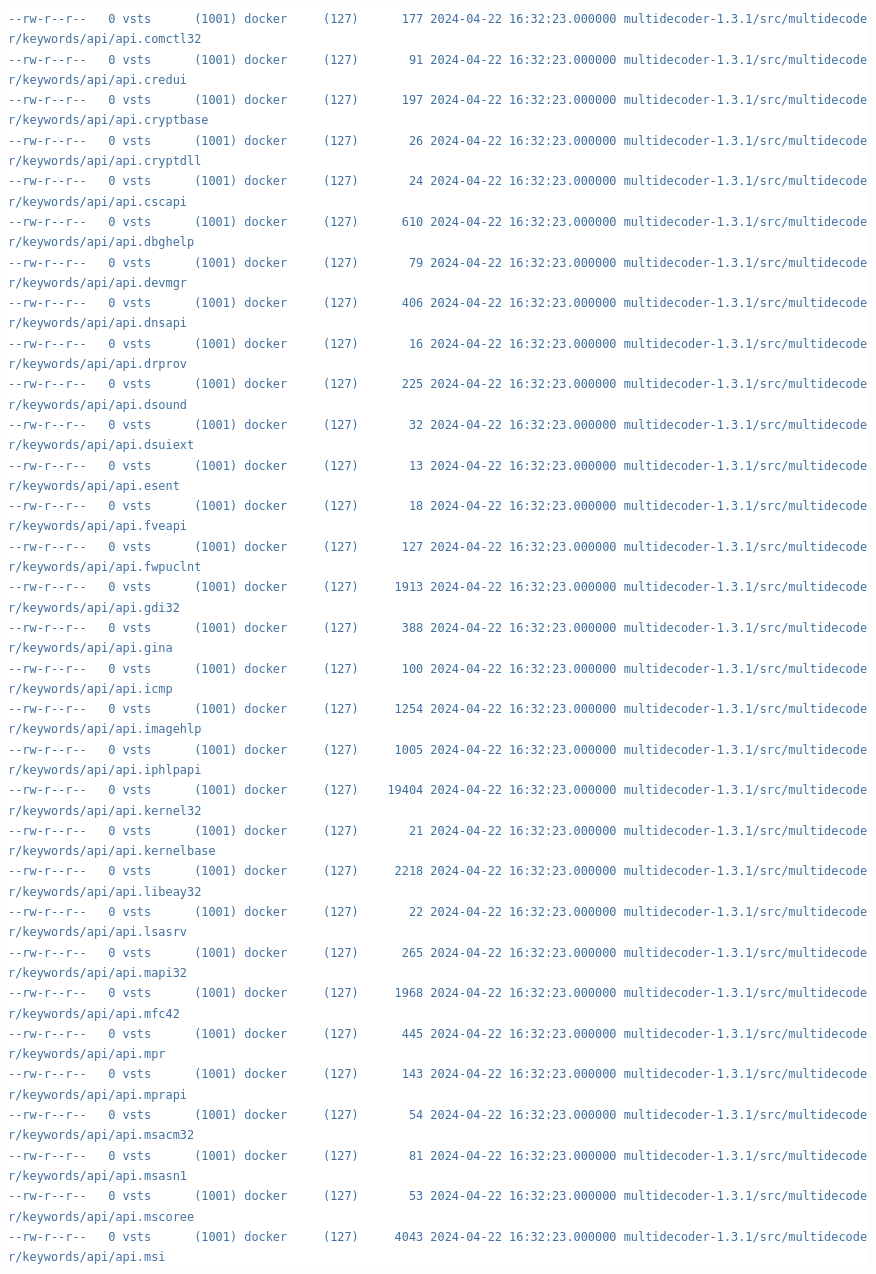 ```diff
--rw-r--r--   0 vsts      (1001) docker     (127)      177 2024-04-22 16:32:23.000000 multidecoder-1.3.1/src/multidecoder/keywords/api/api.comctl32
--rw-r--r--   0 vsts      (1001) docker     (127)       91 2024-04-22 16:32:23.000000 multidecoder-1.3.1/src/multidecoder/keywords/api/api.credui
--rw-r--r--   0 vsts      (1001) docker     (127)      197 2024-04-22 16:32:23.000000 multidecoder-1.3.1/src/multidecoder/keywords/api/api.cryptbase
--rw-r--r--   0 vsts      (1001) docker     (127)       26 2024-04-22 16:32:23.000000 multidecoder-1.3.1/src/multidecoder/keywords/api/api.cryptdll
--rw-r--r--   0 vsts      (1001) docker     (127)       24 2024-04-22 16:32:23.000000 multidecoder-1.3.1/src/multidecoder/keywords/api/api.cscapi
--rw-r--r--   0 vsts      (1001) docker     (127)      610 2024-04-22 16:32:23.000000 multidecoder-1.3.1/src/multidecoder/keywords/api/api.dbghelp
--rw-r--r--   0 vsts      (1001) docker     (127)       79 2024-04-22 16:32:23.000000 multidecoder-1.3.1/src/multidecoder/keywords/api/api.devmgr
--rw-r--r--   0 vsts      (1001) docker     (127)      406 2024-04-22 16:32:23.000000 multidecoder-1.3.1/src/multidecoder/keywords/api/api.dnsapi
--rw-r--r--   0 vsts      (1001) docker     (127)       16 2024-04-22 16:32:23.000000 multidecoder-1.3.1/src/multidecoder/keywords/api/api.drprov
--rw-r--r--   0 vsts      (1001) docker     (127)      225 2024-04-22 16:32:23.000000 multidecoder-1.3.1/src/multidecoder/keywords/api/api.dsound
--rw-r--r--   0 vsts      (1001) docker     (127)       32 2024-04-22 16:32:23.000000 multidecoder-1.3.1/src/multidecoder/keywords/api/api.dsuiext
--rw-r--r--   0 vsts      (1001) docker     (127)       13 2024-04-22 16:32:23.000000 multidecoder-1.3.1/src/multidecoder/keywords/api/api.esent
--rw-r--r--   0 vsts      (1001) docker     (127)       18 2024-04-22 16:32:23.000000 multidecoder-1.3.1/src/multidecoder/keywords/api/api.fveapi
--rw-r--r--   0 vsts      (1001) docker     (127)      127 2024-04-22 16:32:23.000000 multidecoder-1.3.1/src/multidecoder/keywords/api/api.fwpuclnt
--rw-r--r--   0 vsts      (1001) docker     (127)     1913 2024-04-22 16:32:23.000000 multidecoder-1.3.1/src/multidecoder/keywords/api/api.gdi32
--rw-r--r--   0 vsts      (1001) docker     (127)      388 2024-04-22 16:32:23.000000 multidecoder-1.3.1/src/multidecoder/keywords/api/api.gina
--rw-r--r--   0 vsts      (1001) docker     (127)      100 2024-04-22 16:32:23.000000 multidecoder-1.3.1/src/multidecoder/keywords/api/api.icmp
--rw-r--r--   0 vsts      (1001) docker     (127)     1254 2024-04-22 16:32:23.000000 multidecoder-1.3.1/src/multidecoder/keywords/api/api.imagehlp
--rw-r--r--   0 vsts      (1001) docker     (127)     1005 2024-04-22 16:32:23.000000 multidecoder-1.3.1/src/multidecoder/keywords/api/api.iphlpapi
--rw-r--r--   0 vsts      (1001) docker     (127)    19404 2024-04-22 16:32:23.000000 multidecoder-1.3.1/src/multidecoder/keywords/api/api.kernel32
--rw-r--r--   0 vsts      (1001) docker     (127)       21 2024-04-22 16:32:23.000000 multidecoder-1.3.1/src/multidecoder/keywords/api/api.kernelbase
--rw-r--r--   0 vsts      (1001) docker     (127)     2218 2024-04-22 16:32:23.000000 multidecoder-1.3.1/src/multidecoder/keywords/api/api.libeay32
--rw-r--r--   0 vsts      (1001) docker     (127)       22 2024-04-22 16:32:23.000000 multidecoder-1.3.1/src/multidecoder/keywords/api/api.lsasrv
--rw-r--r--   0 vsts      (1001) docker     (127)      265 2024-04-22 16:32:23.000000 multidecoder-1.3.1/src/multidecoder/keywords/api/api.mapi32
--rw-r--r--   0 vsts      (1001) docker     (127)     1968 2024-04-22 16:32:23.000000 multidecoder-1.3.1/src/multidecoder/keywords/api/api.mfc42
--rw-r--r--   0 vsts      (1001) docker     (127)      445 2024-04-22 16:32:23.000000 multidecoder-1.3.1/src/multidecoder/keywords/api/api.mpr
--rw-r--r--   0 vsts      (1001) docker     (127)      143 2024-04-22 16:32:23.000000 multidecoder-1.3.1/src/multidecoder/keywords/api/api.mprapi
--rw-r--r--   0 vsts      (1001) docker     (127)       54 2024-04-22 16:32:23.000000 multidecoder-1.3.1/src/multidecoder/keywords/api/api.msacm32
--rw-r--r--   0 vsts      (1001) docker     (127)       81 2024-04-22 16:32:23.000000 multidecoder-1.3.1/src/multidecoder/keywords/api/api.msasn1
--rw-r--r--   0 vsts      (1001) docker     (127)       53 2024-04-22 16:32:23.000000 multidecoder-1.3.1/src/multidecoder/keywords/api/api.mscoree
--rw-r--r--   0 vsts      (1001) docker     (127)     4043 2024-04-22 16:32:23.000000 multidecoder-1.3.1/src/multidecoder/keywords/api/api.msi
```